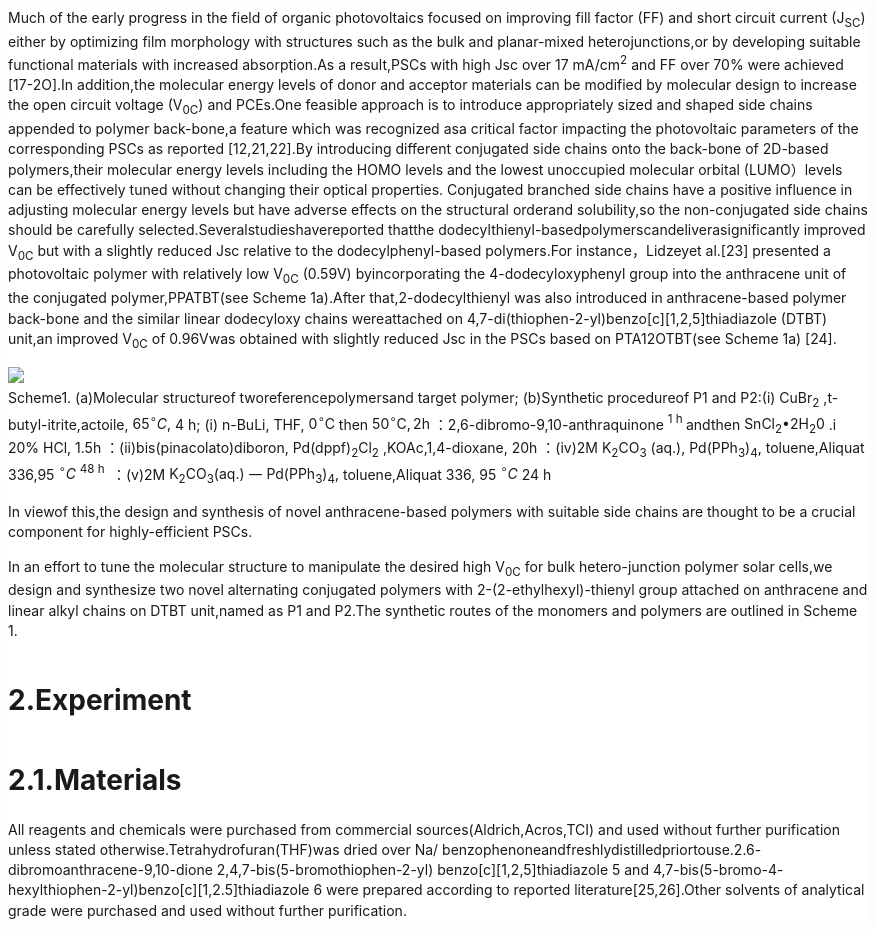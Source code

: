 Much of the early progress in the field of organic photovoltaics focused on improving fill factor (FF) and short circuit current $( \mathrm { J } _ { \mathsf { S C } } )$ either by optimizing film morphology with structures such as the bulk and planar-mixed heterojunctions,or by developing suitable functional materials with increased absorption.As a result,PSCs with high Jsc over $1 7 \ \mathrm { m A } / \mathrm { c m } ^ { 2 }$ and FF over $70 \%$ were achieved [17-2O].In addition,the molecular energy levels of donor and acceptor materials can be modified by molecular design to increase the open circuit voltage $( \mathsf { V } _ { 0 \mathsf { C } } )$ and PCEs.One feasible approach is to introduce appropriately sized and shaped side chains appended to polymer back-bone,a feature which was recognized asa critical factor impacting the photovoltaic parameters of the corresponding PSCs as reported [12,21,22].By introducing different conjugated side chains onto the back-bone of 2D-based polymers,their molecular energy levels including the HOMO levels and the lowest unoccupied molecular orbital (LUMO）levels can be effectively tuned without changing their optical properties. Conjugated branched side chains have a positive influence in adjusting molecular energy levels but have adverse effects on the structural orderand solubility,so the non-conjugated side chains should be carefully selected.Severalstudieshavereported thatthe dodecylthienyl-basedpolymerscandeliverasignificantly improved $\mathsf { V } _ { 0 \mathsf { C } }$ but with a slightly reduced Jsc relative to the dodecylphenyl-based polymers.For instance，Lidzeyet al.[23] presented a photovoltaic polymer with relatively low $\mathsf { V } _ { 0 \mathsf { C } }$ (0.59V) byincorporating the 4-dodecyloxyphenyl group into the anthracene unit of the conjugated polymer,PPATBT(see Scheme 1a).After that,2-dodecylthienyl was also introduced in anthracene-based polymer back-bone and the similar linear dodecyloxy chains wereattached on 4,7-di(thiophen-2-yl)benzo[c][1,2,5]thiadiazole (DTBT) unit,an improved $\mathsf { V } _ { 0 \mathsf { C } }$ of 0.96Vwas obtained with slightly reduced $\mathsf { J s c }$ in the PSCs based on PTA12OTBT(see Scheme 1a) [24].

![](images/e22fe69c5b89ee4983357e7722ab5fd678c56600b067808f3379ee04f5a2ceed.jpg)  
Scheme1. (a)Molecular structureof tworeferencepolymersand target polymer; (b)Synthetic procedureof P1 and P2:(i) $\mathsf { C u B r } _ { 2 }$ ,t-butyl-itrite,actoile, $6 5 ^ { \circ } C ,$ 4 h; (i) n-BuLi, THF, $0 ^ { \circ } \mathsf C$ then $5 0 ^ { \circ } \mathsf C , 2 \mathrm { h }$ ：2,6-dibromo-9,10-anthraquinone $^ { \textrm { 1 h } }$ andthen $\mathrm { S n C l } _ { 2 } { \bullet 2 } \mathrm { H } _ { 2 } 0$ .i $2 0 \%$ HCl, $1 . 5 \mathrm { h }$ ：(ii)bis(pinacolato)diboron, $\mathrm { P d ( d p p f ) } _ { 2 } \mathrm { C l } _ { 2 }$ ,KOAc,1,4-dioxane, $2 0 \mathrm { h }$ ：(iv)2M ${ \mathrm { K } } _ { 2 } { \mathrm { C O } } _ { 3 }$ (aq.), $\mathrm { P d } ( \mathrm { P P h } _ { 3 } ) _ { 4 } ,$ toluene,Aliquat 336,95 $^ { \circ } C$ $^ { 4 8 \mathrm { ~ h ~ } }$ ：(v)2M ${ \mathrm { K } } _ { 2 } { \mathrm { C O } } _ { 3 } ( \mathsf { a q } . )$ 一 $\mathrm { P d } ( \mathrm { P P h } _ { 3 } ) _ { 4 } ,$ toluene,Aliquat 336, 95 $^ { \circ } C$ $2 4 \mathrm { ~ h ~ }$

In viewof this,the design and synthesis of novel anthracene-based polymers with suitable side chains are thought to be a crucial component for highly-efficient PSCs.

In an effort to tune the molecular structure to manipulate the desired high $\mathsf { V } _ { 0 \mathsf { C } }$ for bulk hetero-junction polymer solar cells,we design and synthesize two novel alternating conjugated polymers with 2-(2-ethylhexyl)-thienyl group attached on anthracene and linear alkyl chains on DTBT unit,named as P1 and P2.The synthetic routes of the monomers and polymers are outlined in Scheme 1.

# 2.Experiment

# 2.1.Materials

All reagents and chemicals were purchased from commercial sources(Aldrich,Acros,TCI) and used without further purification unless stated otherwise.Tetrahydrofuran(THF)was dried over $\mathsf { N a } \mathrm { / }$ benzophenoneandfreshlydistilledpriortouse.2.6- dibromoanthracene-9,10-dione 2,4,7-bis(5-bromothiophen-2-yl) benzo[c][1,2,5]thiadiazole 5 and 4,7-bis(5-bromo-4- hexylthiophen-2-yl)benzo[c][1,2.5]thiadiazole 6 were prepared according to reported literature[25,26].Other solvents of analytical grade were purchased and used without further purification.
